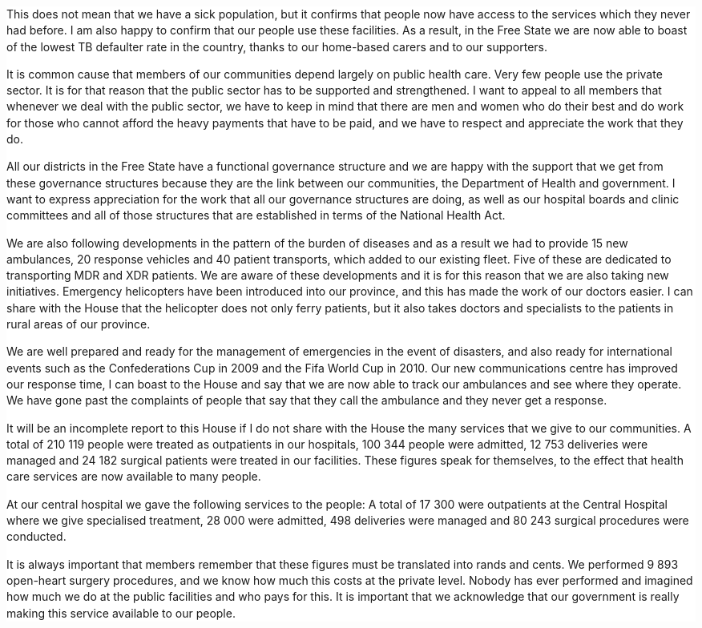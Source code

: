 This does not mean that we have a sick population, but it confirms that
people now have access to the services which they never had before. I am
also happy to confirm that our people use these facilities. As a result, in
the Free State we are now able to boast of the lowest TB defaulter rate in
the country, thanks to our home-based carers and to our supporters.

It is common cause that members of our communities depend largely on public
health care. Very few people use the private sector. It is for that reason
that the public sector has to be supported and strengthened. I want to
appeal to all members that whenever we deal with the public sector, we have
to keep in mind that there are men and women who do their best and do work
for those who cannot afford the heavy payments that have to be paid, and we
have to respect and appreciate the work that they do.

All our districts in the Free State have a functional governance structure
and we are happy with the support that we get from these governance
structures because they are the link between our communities, the
Department of Health and government. I want to express appreciation for the
work that all our governance structures are doing, as well as our hospital
boards and clinic committees and all of those structures that are
established in terms of the National Health Act.

We are also following developments in the pattern of the burden of diseases
and as a result we had to provide 15 new ambulances, 20 response vehicles
and 40 patient transports, which added to our existing fleet. Five of these
are dedicated to transporting MDR and XDR patients. We are aware of these
developments and it is for this reason that we are also taking new
initiatives. Emergency helicopters have been introduced into our province,
and this has made the work of our doctors easier. I can share with the
House that the helicopter does not only ferry patients, but it also takes
doctors and specialists to the patients in rural areas of our province.

We are well prepared and ready for the management of emergencies in the
event of disasters, and also ready for international events such as the
Confederations Cup in 2009 and the Fifa World Cup in 2010. Our new
communications centre has improved our response time, I can boast to the
House and say that we are now able to track our ambulances and see where
they operate. We have gone past the complaints of people that say that they
call the ambulance and they never get a response.

It will be an incomplete report to this House if I do not share with the
House the many services that we give to our communities. A total of 210 119
people were treated as outpatients in our hospitals, 100 344 people were
admitted, 12 753 deliveries were managed and 24 182 surgical patients were
treated in our facilities. These figures speak for themselves, to the
effect that health care services are now available to many people.

At our central hospital we gave the following services to the people: A
total of 17 300 were outpatients at the Central Hospital where we give
specialised treatment, 28 000 were admitted, 498 deliveries were managed
and 80 243 surgical procedures were conducted.

It is always important that members remember that these figures must be
translated into rands and cents. We performed 9 893 open-heart surgery
procedures, and we know how much this costs at the private level. Nobody
has ever performed and imagined how much we do at the public facilities and
who pays for this. It is important that we acknowledge that our government
is really making this service available to our people.
